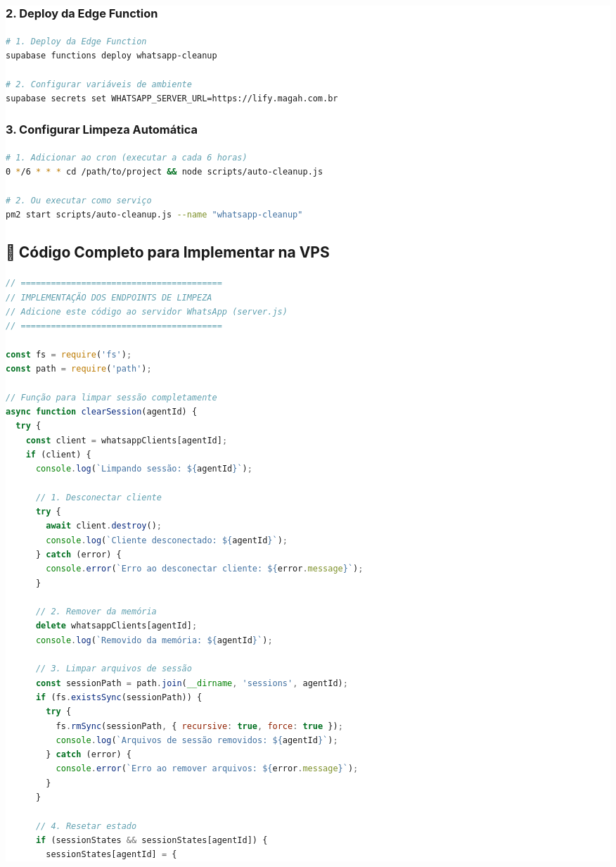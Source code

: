 ### **2. Deploy da Edge Function**

```bash
# 1. Deploy da Edge Function
supabase functions deploy whatsapp-cleanup

# 2. Configurar variáveis de ambiente
supabase secrets set WHATSAPP_SERVER_URL=https://lify.magah.com.br
```

### **3. Configurar Limpeza Automática**

```bash
# 1. Adicionar ao cron (executar a cada 6 horas)
0 */6 * * * cd /path/to/project && node scripts/auto-cleanup.js

# 2. Ou executar como serviço
pm2 start scripts/auto-cleanup.js --name "whatsapp-cleanup"
```

## 🎯 **Código Completo para Implementar na VPS**

```javascript
// ========================================
// IMPLEMENTAÇÃO DOS ENDPOINTS DE LIMPEZA
// Adicione este código ao servidor WhatsApp (server.js)
// ========================================

const fs = require('fs');
const path = require('path');

// Função para limpar sessão completamente
async function clearSession(agentId) {
  try {
    const client = whatsappClients[agentId];
    if (client) {
      console.log(`Limpando sessão: ${agentId}`);
      
      // 1. Desconectar cliente
      try {
        await client.destroy();
        console.log(`Cliente desconectado: ${agentId}`);
      } catch (error) {
        console.error(`Erro ao desconectar cliente: ${error.message}`);
      }
      
      // 2. Remover da memória
      delete whatsappClients[agentId];
      console.log(`Removido da memória: ${agentId}`);
      
      // 3. Limpar arquivos de sessão
      const sessionPath = path.join(__dirname, 'sessions', agentId);
      if (fs.existsSync(sessionPath)) {
        try {
          fs.rmSync(sessionPath, { recursive: true, force: true });
          console.log(`Arquivos de sessão removidos: ${agentId}`);
        } catch (error) {
          console.error(`Erro ao remover arquivos: ${error.message}`);
        }
      }
      
      // 4. Resetar estado
      if (sessionStates && sessionStates[agentId]) {
        sessionStates[agentId] = {
```